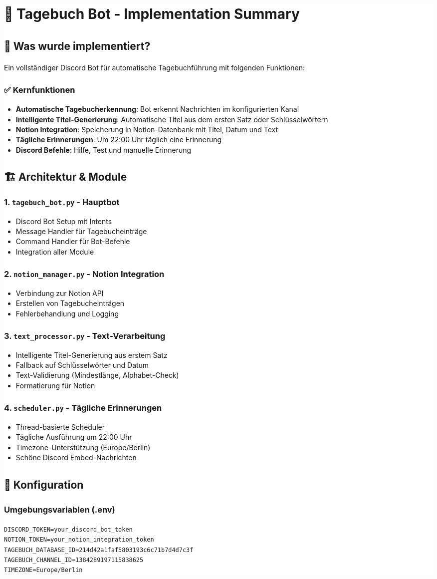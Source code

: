 # 📔 Tagebuch Bot - Implementation Summary

## 🎯 Was wurde implementiert?

Ein vollständiger Discord Bot für automatische Tagebuchführung mit folgenden Funktionen:

### ✅ Kernfunktionen
- **Automatische Tagebucherkennung**: Bot erkennt Nachrichten im konfigurierten Kanal
- **Intelligente Titel-Generierung**: Automatische Titel aus dem ersten Satz oder Schlüsselwörtern
- **Notion Integration**: Speicherung in Notion-Datenbank mit Titel, Datum und Text
- **Tägliche Erinnerungen**: Um 22:00 Uhr täglich eine Erinnerung
- **Discord Befehle**: Hilfe, Test und manuelle Erinnerung

## 🏗️ Architektur & Module

### 1. `tagebuch_bot.py` - Hauptbot
- Discord Bot Setup mit Intents
- Message Handler für Tagebucheinträge
- Command Handler für Bot-Befehle
- Integration aller Module

### 2. `notion_manager.py` - Notion Integration
- Verbindung zur Notion API
- Erstellen von Tagebucheinträgen
- Fehlerbehandlung und Logging

### 3. `text_processor.py` - Text-Verarbeitung
- Intelligente Titel-Generierung aus erstem Satz
- Fallback auf Schlüsselwörter und Datum
- Text-Validierung (Mindestlänge, Alphabet-Check)
- Formatierung für Notion

### 4. `scheduler.py` - Tägliche Erinnerungen
- Thread-basierte Scheduler
- Tägliche Ausführung um 22:00 Uhr
- Timezone-Unterstützung (Europe/Berlin)
- Schöne Discord Embed-Nachrichten

## 🔧 Konfiguration

### Umgebungsvariablen (.env)
```env
DISCORD_TOKEN=your_discord_bot_token
NOTION_TOKEN=your_notion_integration_token
TAGEBUCH_DATABASE_ID=214d42a1faf5803193c6c71b7d4d7c3f
TAGEBUCH_CHANNEL_ID=1384289197115838625
TIMEZONE=Europe/Berlin
```

